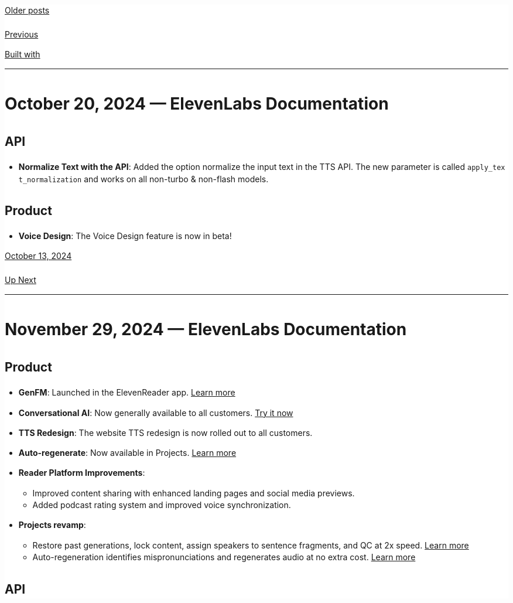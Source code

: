 [Older posts\
\
Previous](/docs/changelog#page-2)

[Built with](https://buildwithfern.com/?utm_campaign=buildWith&utm_medium=docs&utm_source=elevenlabs.io)

---

# October 20, 2024 — ElevenLabs Documentation

## API

- **Normalize Text with the API**: Added the option normalize the input text in the TTS API. The new parameter is called `apply_text_normalization` and works on all non-turbo & non-flash models.

## Product

- **Voice Design**: The Voice Design feature is now in beta!

[October 13, 2024\
\
Up Next](/docs/changelog/2024/10/13)

---

# November 29, 2024 — ElevenLabs Documentation

## Product

- **GenFM**: Launched in the ElevenReader app. [Learn more](https://elevenlabs.io/blog/genfm-on-elevenreader)
- **Conversational AI**: Now generally available to all customers. [Try it now](https://elevenlabs.io/conversational-ai)
- **TTS Redesign**: The website TTS redesign is now rolled out to all customers.
- **Auto-regenerate**: Now available in Projects. [Learn more](https://elevenlabs.io/blog/auto-regenerate-is-live-in-projects)
- **Reader Platform Improvements**:

  - Improved content sharing with enhanced landing pages and social media previews.
  - Added podcast rating system and improved voice synchronization.

- **Projects revamp**:

  - Restore past generations, lock content, assign speakers to sentence fragments, and QC at 2x speed. [Learn more](https://elevenlabs.io/blog/narrate-any-project)
  - Auto-regeneration identifies mispronunciations and regenerates audio at no extra cost. [Learn more](https://elevenlabs.io/blog/auto-regenerate-is-live-in-projects)

## API

